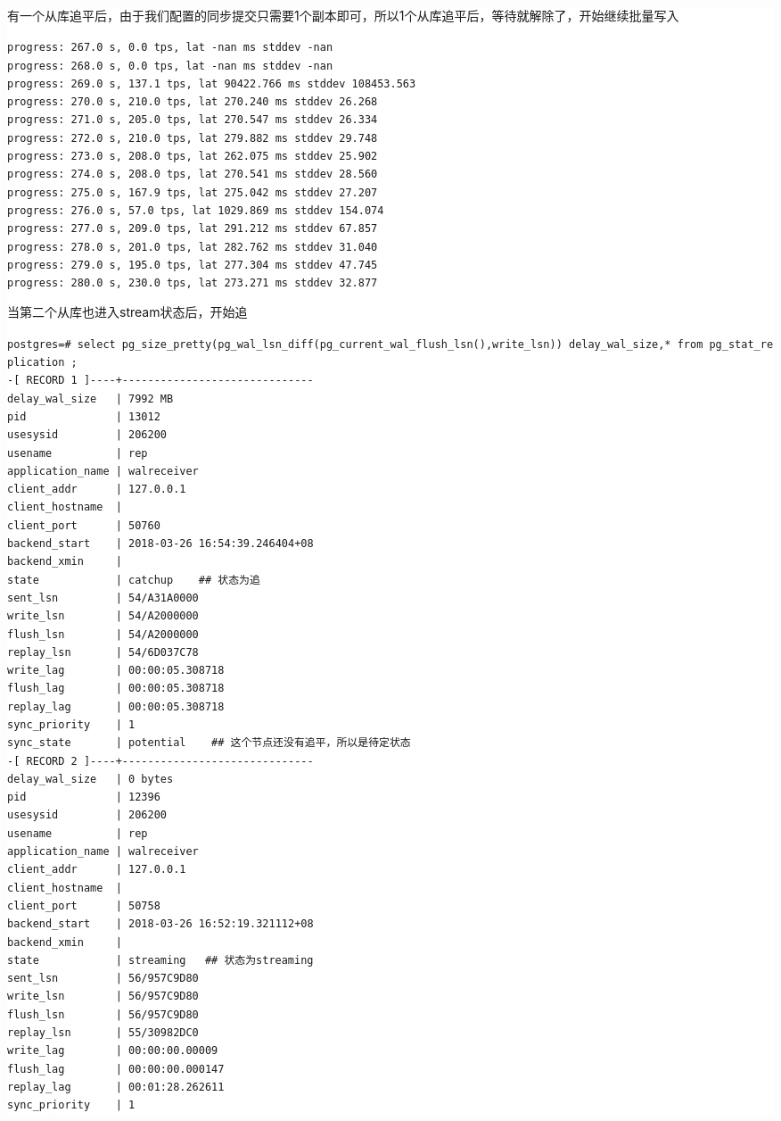 有一个从库追平后，由于我们配置的同步提交只需要1个副本即可，所以1个从库追平后，等待就解除了，开始继续批量写入  
  
```  
progress: 267.0 s, 0.0 tps, lat -nan ms stddev -nan  
progress: 268.0 s, 0.0 tps, lat -nan ms stddev -nan  
progress: 269.0 s, 137.1 tps, lat 90422.766 ms stddev 108453.563  
progress: 270.0 s, 210.0 tps, lat 270.240 ms stddev 26.268  
progress: 271.0 s, 205.0 tps, lat 270.547 ms stddev 26.334  
progress: 272.0 s, 210.0 tps, lat 279.882 ms stddev 29.748  
progress: 273.0 s, 208.0 tps, lat 262.075 ms stddev 25.902  
progress: 274.0 s, 208.0 tps, lat 270.541 ms stddev 28.560  
progress: 275.0 s, 167.9 tps, lat 275.042 ms stddev 27.207  
progress: 276.0 s, 57.0 tps, lat 1029.869 ms stddev 154.074  
progress: 277.0 s, 209.0 tps, lat 291.212 ms stddev 67.857  
progress: 278.0 s, 201.0 tps, lat 282.762 ms stddev 31.040  
progress: 279.0 s, 195.0 tps, lat 277.304 ms stddev 47.745  
progress: 280.0 s, 230.0 tps, lat 273.271 ms stddev 32.877  
```  
  
当第二个从库也进入stream状态后，开始追  
  
```  
postgres=# select pg_size_pretty(pg_wal_lsn_diff(pg_current_wal_flush_lsn(),write_lsn)) delay_wal_size,* from pg_stat_replication ;  
-[ RECORD 1 ]----+------------------------------  
delay_wal_size   | 7992 MB  
pid              | 13012  
usesysid         | 206200  
usename          | rep  
application_name | walreceiver  
client_addr      | 127.0.0.1  
client_hostname  |   
client_port      | 50760  
backend_start    | 2018-03-26 16:54:39.246404+08  
backend_xmin     |   
state            | catchup    ## 状态为追  
sent_lsn         | 54/A31A0000  
write_lsn        | 54/A2000000  
flush_lsn        | 54/A2000000  
replay_lsn       | 54/6D037C78  
write_lag        | 00:00:05.308718  
flush_lag        | 00:00:05.308718  
replay_lag       | 00:00:05.308718  
sync_priority    | 1  
sync_state       | potential    ## 这个节点还没有追平，所以是待定状态  
-[ RECORD 2 ]----+------------------------------  
delay_wal_size   | 0 bytes  
pid              | 12396  
usesysid         | 206200  
usename          | rep  
application_name | walreceiver  
client_addr      | 127.0.0.1  
client_hostname  |   
client_port      | 50758  
backend_start    | 2018-03-26 16:52:19.321112+08  
backend_xmin     |   
state            | streaming   ## 状态为streaming  
sent_lsn         | 56/957C9D80  
write_lsn        | 56/957C9D80  
flush_lsn        | 56/957C9D80  
replay_lsn       | 55/30982DC0  
write_lag        | 00:00:00.00009  
flush_lag        | 00:00:00.000147  
replay_lag       | 00:01:28.262611  
sync_priority    | 1  
```